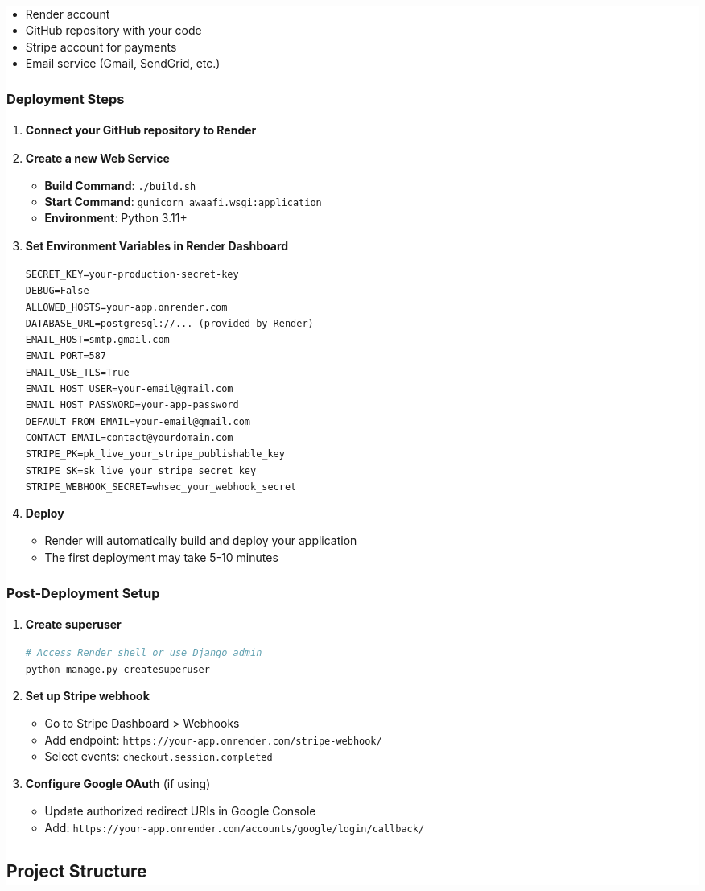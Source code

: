 - Render account
- GitHub repository with your code
- Stripe account for payments
- Email service (Gmail, SendGrid, etc.)

### Deployment Steps

1. **Connect your GitHub repository to Render**

2. **Create a new Web Service**
   - **Build Command**: `./build.sh`
   - **Start Command**: `gunicorn awaafi.wsgi:application`
   - **Environment**: Python 3.11+

3. **Set Environment Variables in Render Dashboard**
   ```env
   SECRET_KEY=your-production-secret-key
   DEBUG=False
   ALLOWED_HOSTS=your-app.onrender.com
   DATABASE_URL=postgresql://... (provided by Render)
   EMAIL_HOST=smtp.gmail.com
   EMAIL_PORT=587
   EMAIL_USE_TLS=True
   EMAIL_HOST_USER=your-email@gmail.com
   EMAIL_HOST_PASSWORD=your-app-password
   DEFAULT_FROM_EMAIL=your-email@gmail.com
   CONTACT_EMAIL=contact@yourdomain.com
   STRIPE_PK=pk_live_your_stripe_publishable_key
   STRIPE_SK=sk_live_your_stripe_secret_key
   STRIPE_WEBHOOK_SECRET=whsec_your_webhook_secret
   ```

4. **Deploy**
   - Render will automatically build and deploy your application
   - The first deployment may take 5-10 minutes

### Post-Deployment Setup

1. **Create superuser**
   ```bash
   # Access Render shell or use Django admin
   python manage.py createsuperuser
   ```

2. **Set up Stripe webhook**
   - Go to Stripe Dashboard > Webhooks
   - Add endpoint: `https://your-app.onrender.com/stripe-webhook/`
   - Select events: `checkout.session.completed`

3. **Configure Google OAuth** (if using)
   - Update authorized redirect URIs in Google Console
   - Add: `https://your-app.onrender.com/accounts/google/login/callback/`

## Project Structure

